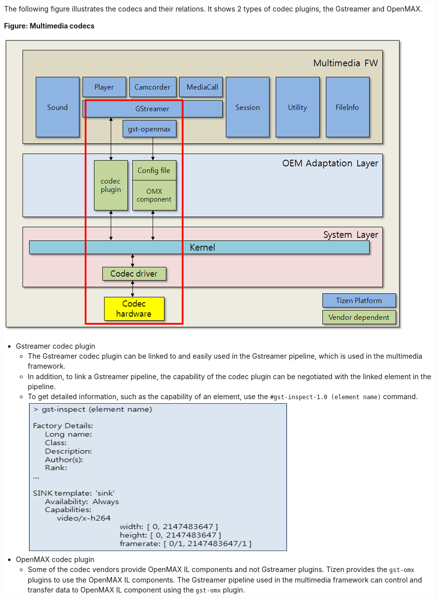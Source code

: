 The following figure illustrates the codecs and their relations. It shows 2 types of codec plugins, the Gstreamer and OpenMAX.

**Figure: Multimedia codecs**

![Multimedia codecs](media/800px-Codec.png)

- Gstreamer codec plugin
  - The Gstreamer codec plugin can be linked to and easily used in the Gstreamer pipeline, which is used in the multimedia framework.
  - In addition, to link a Gstreamer pipeline, the capability of the codec plugin can be negotiated with the linked element in the pipeline.
  - To get detailed information, such as the capability of an element, use the `#gst-inspect-1.0 (element name)` command.  
    ![Gst-inspect command](media/Gst-inspect.png)
- OpenMAX codec plugin
  - Some of the codec vendors provide OpenMAX IL components and not Gstreamer plugins. Tizen provides the `gst-omx` plugins to use the OpenMAX IL components. The Gstreamer pipeline used in the multimedia framework can control and transfer data to OpenMAX IL component using the `gst-omx` plugin.